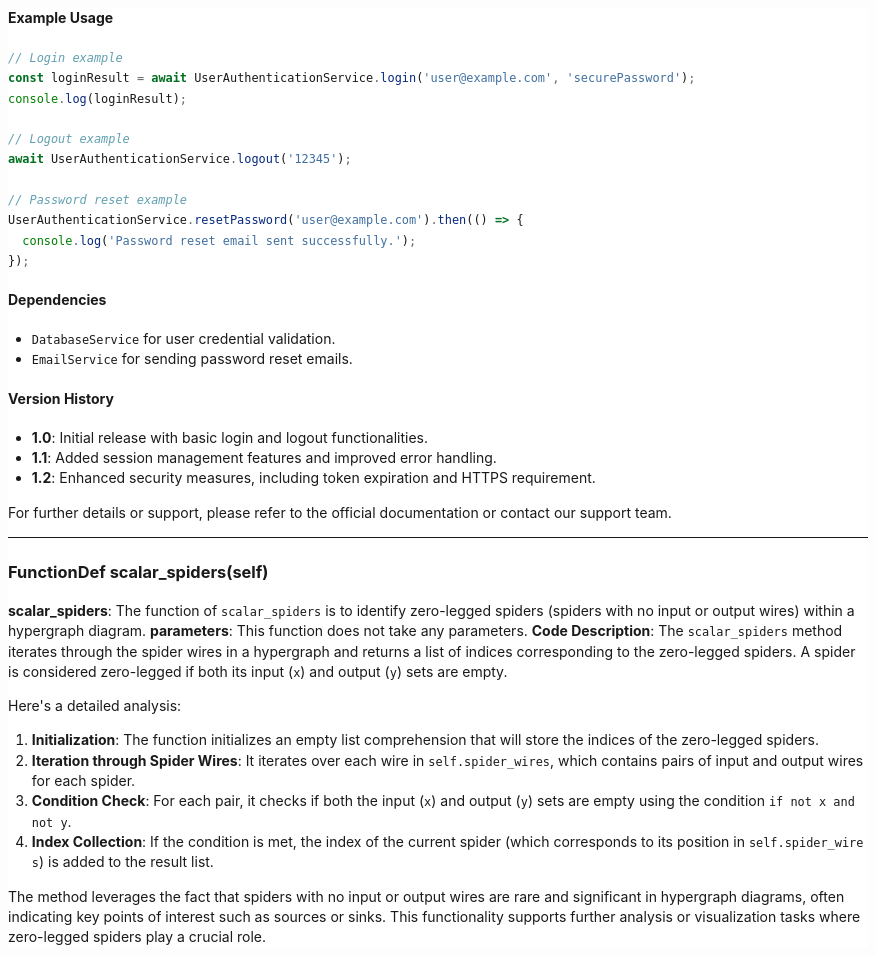 #### Example Usage

```typescript
// Login example
const loginResult = await UserAuthenticationService.login('user@example.com', 'securePassword');
console.log(loginResult);

// Logout example
await UserAuthenticationService.logout('12345');

// Password reset example
UserAuthenticationService.resetPassword('user@example.com').then(() => {
  console.log('Password reset email sent successfully.');
});
```

#### Dependencies

- `DatabaseService` for user credential validation.
- `EmailService` for sending password reset emails.

#### Version History

- **1.0**: Initial release with basic login and logout functionalities.
- **1.1**: Added session management features and improved error handling.
- **1.2**: Enhanced security measures, including token expiration and HTTPS requirement.

For further details or support, please refer to the official documentation or contact our support team.
***
### FunctionDef scalar_spiders(self)
**scalar_spiders**: The function of `scalar_spiders` is to identify zero-legged spiders (spiders with no input or output wires) within a hypergraph diagram.
**parameters**: This function does not take any parameters.
**Code Description**: 
The `scalar_spiders` method iterates through the spider wires in a hypergraph and returns a list of indices corresponding to the zero-legged spiders. A spider is considered zero-legged if both its input (`x`) and output (`y`) sets are empty.

Here's a detailed analysis:
1. **Initialization**: The function initializes an empty list comprehension that will store the indices of the zero-legged spiders.
2. **Iteration through Spider Wires**: It iterates over each wire in `self.spider_wires`, which contains pairs of input and output wires for each spider.
3. **Condition Check**: For each pair, it checks if both the input (`x`) and output (`y`) sets are empty using the condition `if not x and not y`.
4. **Index Collection**: If the condition is met, the index of the current spider (which corresponds to its position in `self.spider_wires`) is added to the result list.

The method leverages the fact that spiders with no input or output wires are rare and significant in hypergraph diagrams, often indicating key points of interest such as sources or sinks. This functionality supports further analysis or visualization tasks where zero-legged spiders play a crucial role.
